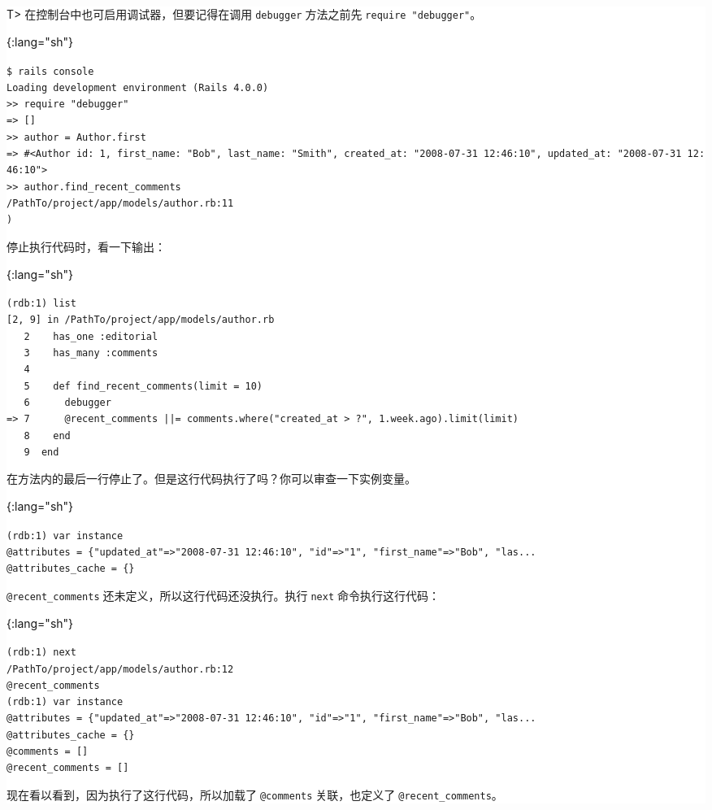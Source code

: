 T> 在控制台中也可启用调试器，但要记得在调用 `debugger` 方法之前先 `require "debugger"`。

{:lang="sh"}
~~~
$ rails console
Loading development environment (Rails 4.0.0)
>> require "debugger"
=> []
>> author = Author.first
=> #<Author id: 1, first_name: "Bob", last_name: "Smith", created_at: "2008-07-31 12:46:10", updated_at: "2008-07-31 12:46:10">
>> author.find_recent_comments
/PathTo/project/app/models/author.rb:11
)
~~~

停止执行代码时，看一下输出：

{:lang="sh"}
~~~
(rdb:1) list
[2, 9] in /PathTo/project/app/models/author.rb
   2    has_one :editorial
   3    has_many :comments
   4
   5    def find_recent_comments(limit = 10)
   6      debugger
=> 7      @recent_comments ||= comments.where("created_at > ?", 1.week.ago).limit(limit)
   8    end
   9  end
~~~

在方法内的最后一行停止了。但是这行代码执行了吗？你可以审查一下实例变量。

{:lang="sh"}
~~~
(rdb:1) var instance
@attributes = {"updated_at"=>"2008-07-31 12:46:10", "id"=>"1", "first_name"=>"Bob", "las...
@attributes_cache = {}
~~~

`@recent_comments` 还未定义，所以这行代码还没执行。执行 `next` 命令执行这行代码：

{:lang="sh"}
~~~
(rdb:1) next
/PathTo/project/app/models/author.rb:12
@recent_comments
(rdb:1) var instance
@attributes = {"updated_at"=>"2008-07-31 12:46:10", "id"=>"1", "first_name"=>"Bob", "las...
@attributes_cache = {}
@comments = []
@recent_comments = []
~~~

现在看以看到，因为执行了这行代码，所以加载了 `@comments` 关联，也定义了 `@recent_comments`。
